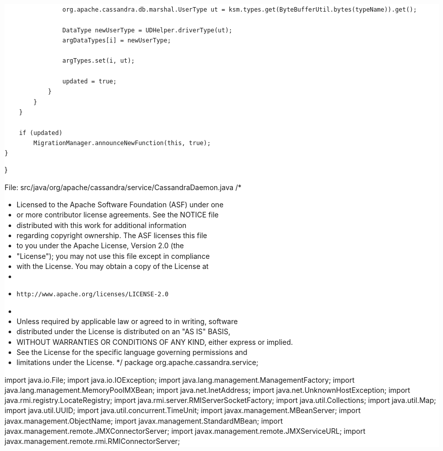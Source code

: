                     org.apache.cassandra.db.marshal.UserType ut = ksm.types.get(ByteBufferUtil.bytes(typeName)).get();

                    DataType newUserType = UDHelper.driverType(ut);
                    argDataTypes[i] = newUserType;

                    argTypes.set(i, ut);

                    updated = true;
                }
            }
        }

        if (updated)
            MigrationManager.announceNewFunction(this, true);
    }
}


File: src/java/org/apache/cassandra/service/CassandraDaemon.java
/*
 * Licensed to the Apache Software Foundation (ASF) under one
 * or more contributor license agreements.  See the NOTICE file
 * distributed with this work for additional information
 * regarding copyright ownership.  The ASF licenses this file
 * to you under the Apache License, Version 2.0 (the
 * "License"); you may not use this file except in compliance
 * with the License.  You may obtain a copy of the License at
 *
 *     http://www.apache.org/licenses/LICENSE-2.0
 *
 * Unless required by applicable law or agreed to in writing, software
 * distributed under the License is distributed on an "AS IS" BASIS,
 * WITHOUT WARRANTIES OR CONDITIONS OF ANY KIND, either express or implied.
 * See the License for the specific language governing permissions and
 * limitations under the License.
 */
package org.apache.cassandra.service;

import java.io.File;
import java.io.IOException;
import java.lang.management.ManagementFactory;
import java.lang.management.MemoryPoolMXBean;
import java.net.InetAddress;
import java.net.UnknownHostException;
import java.rmi.registry.LocateRegistry;
import java.rmi.server.RMIServerSocketFactory;
import java.util.Collections;
import java.util.Map;
import java.util.UUID;
import java.util.concurrent.TimeUnit;
import javax.management.MBeanServer;
import javax.management.ObjectName;
import javax.management.StandardMBean;
import javax.management.remote.JMXConnectorServer;
import javax.management.remote.JMXServiceURL;
import javax.management.remote.rmi.RMIConnectorServer;
